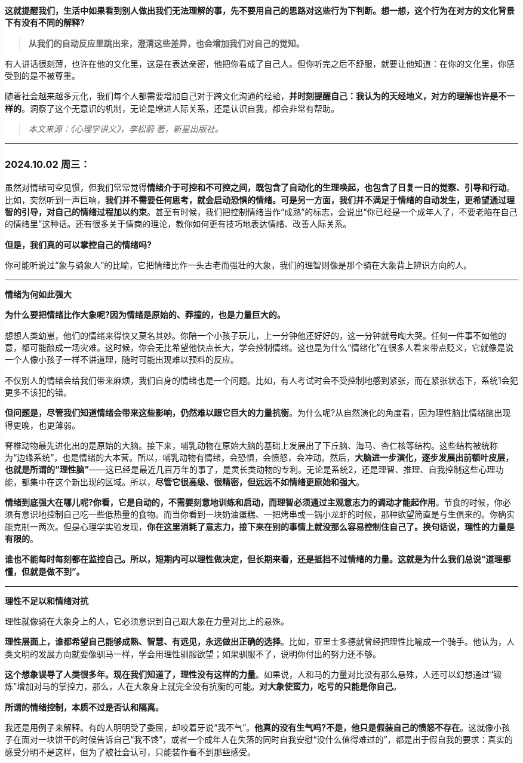 **这就提醒我们，生活中如果看到别人做出我们无法理解的事，先不要用自己的思路对这些行为下判断。想一想，这个行为在对方的文化背景下有没有不同的解释?**

> **从我们的自动反应里跳出来，澄清这些差异，也会增加我们对自己的觉知。**

有人讲话很刻薄，也许在他的文化里，这是在表达亲密，他把你看成了自己人。但你听完之后不舒服，就要让他知道：在你的文化里，你感受到的是不被尊重。

随着社会越来越多元化，我们每个人都需要增加自己对于跨文化沟通的经验，**并时刻提醒自己：我认为的天经地义，对方的理解也许是不一样的**。洞察了这个无意识的机制，无论是增进人际关系，还是认识自我，都会非常有帮助。

> *本文来源：《心理学讲义》，李松蔚 著，新星出版社。*

---

### 2024.10.02 周三：

虽然对情绪司空见惯，但我们常常觉得**情绪介于可控和不可控之间，既包含了自动化的生理唤起，也包含了日复一日的觉察、引导和行动**。比如，突然听到一声巨响，**我们并不需要任何思考，就会启动恐惧的情绪。可是另一方面，我们并不满足于情绪的自动发生，更希望通过理智的引导，对自己的情绪过程加以约束**。甚至有时候，我们把控制情绪当作“成熟”的标志，会说出“你已经是一个成年人了，不要老陷在自己的情绪里”这种话。还有很多关于情商的理论，教你如何更有技巧地表达情绪、改善人际关系。

**但是，我们真的可以掌控自己的情绪吗?**

你可能听说过“象与骑象人”的比喻，它把情绪比作一头古老而强壮的大象，我们的理智则像是那个骑在大象背上辨识方向的人。

---

**情绪为何如此强大**

**为什么要把情绪比作大象呢?因为情绪是原始的、莽撞的，也是力量巨大的。**

想想人类幼崽，他们的情绪来得快又莫名其妙。你陪一个小孩子玩儿，上一分钟他还好好的，这一分钟就号啕大哭。任何一件事不如他的意，都可能酿成一场灾难。这时候，你会无比希望他快点长大，学会控制情绪。这也是为什么“情绪化”在很多人看来带点贬义，它就像是说一个人像小孩子一样不讲道理，随时可能出现难以预料的反应。

不仅别人的情绪会给我们带来麻烦，我们自身的情绪也是一个问题。比如，有人考试时会不受控制地感到紧张，而在紧张状态下，系统1会犯更多不该犯的错。

**但问题是，尽管我们知道情绪会带来这些影响，仍然难以跟它巨大的力量抗衡**。为什么呢?从自然演化的角度看，因为理性脑比情绪脑出现得更晚，也更薄弱。

脊椎动物最先进化出的是原始的大脑。接下来，哺乳动物在原始大脑的基础上发展出了下丘脑、海马、杏仁核等结构。这些结构被统称为“边缘系统”，也是情绪的大本营。所以，哺乳动物有情绪，会恐惧，会愤怒，会冲动。然后，**大脑进一步演化，逐步发展出前额叶皮层，也就是所谓的“理性脑”**——这已经是最近几百万年的事了，是灵长类动物的专利。无论是系统2，还是理智、推理、自我控制这些心理功能，都集中在这个新出现的区域。所以，**尽管它很高级、很精密，但远远不如情绪更原始和强大**。

**情绪到底强大在哪儿呢?你看，它是自动的，不需要刻意地训练和启动，而理智必须通过主观意志力的调动才能起作用**。节食的时候，你必须有意识地控制自己吃一些低热量的食物。而当你看到一块奶油蛋糕、一把烤串或一锅小龙虾的时候，那种欲望简直是与生俱来的。你确实能克制一两次。但是心理学实验发现，**你在这里消耗了意志力，接下来在别的事情上就没那么容易控制住自己了。换句话说，理性的力量是有限的**。

**谁也不能每时每刻都在监控自己。所以，短期内可以理性做决定，但长期来看，还是抵挡不过情绪的力量。这就是为什么我们总说“道理都懂，但就是做不到”。**

---

**理性不足以和情绪对抗**

理性就像骑在大象身上的人，它必须意识到自己跟大象在力量对比上的悬殊。

**理性层面上，谁都希望自己能够成熟、智慧、有远见，永远做出正确的选择**。比如，亚里士多德就曾经把理性比喻成一个骑手。他认为，人类文明的发展方向就要像驯马一样，学会用理性驯服欲望；如果驯服不了，说明你付出的努力还不够。

**这个想象误导了人类很多年。现在我们知道了，理性没有这样的力量**。如果说，人和马的力量对比没有那么悬殊，人还可以幻想通过“锻炼”增加对马的掌控力，那么，人在大象身上就完全没有抗衡的可能。**对大象使蛮力，吃亏的只能是你自己**。

**所谓的情绪控制，本质不过是否认和隔离。**

我还是用例子来解释。有的人明明受了委屈，却咬着牙说“我不气”。**他真的没有生气吗?不是，他只是假装自己的愤怒不存在**。这就像小孩子在面对一块饼干的时候告诉自己“我不馋”，或者一个成年人在失落的同时自我安慰“没什么值得难过的”，都是出于假自我的要求：真实的感受分明不是这样，但为了被社会认可，只能装作看不到那些感受。
